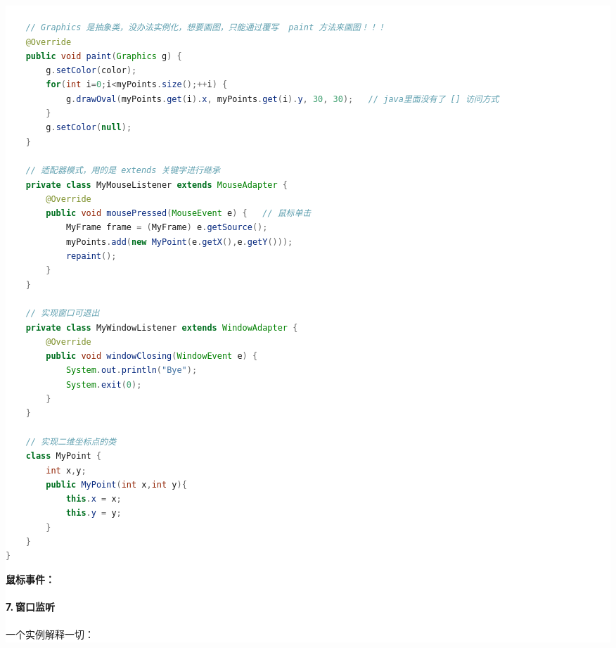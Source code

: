 ```java

    // Graphics 是抽象类，没办法实例化，想要画图，只能通过覆写  paint 方法来画图！！！
    @Override
    public void paint(Graphics g) {
        g.setColor(color);
        for(int i=0;i<myPoints.size();++i) {
            g.drawOval(myPoints.get(i).x, myPoints.get(i).y, 30, 30);   // java里面没有了 [] 访问方式
        }
        g.setColor(null);
    }

    // 适配器模式，用的是 extends 关键字进行继承
    private class MyMouseListener extends MouseAdapter {
        @Override
        public void mousePressed(MouseEvent e) {   // 鼠标单击
            MyFrame frame = (MyFrame) e.getSource();
            myPoints.add(new MyPoint(e.getX(),e.getY()));
            repaint();
        }
    }

    // 实现窗口可退出
    private class MyWindowListener extends WindowAdapter {
        @Override
        public void windowClosing(WindowEvent e) {
            System.out.println("Bye");
            System.exit(0);
        }
    }

    // 实现二维坐标点的类
    class MyPoint {
        int x,y;
        public MyPoint(int x,int y){
            this.x = x;
            this.y = y;
        }
    }
}
```



**鼠标事件：**

>
>
>



#### 7. 窗口监听

一个实例解释一切：
